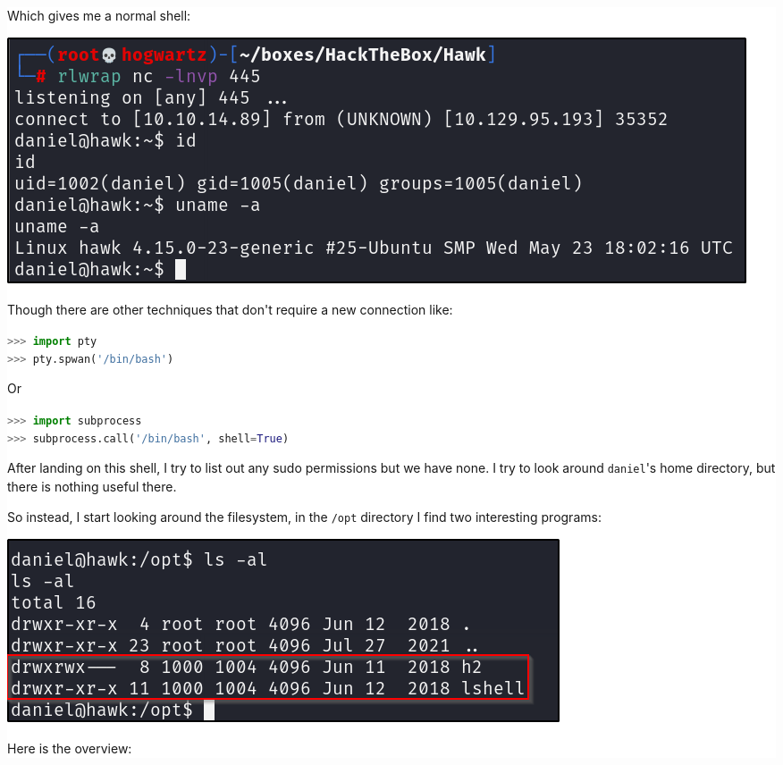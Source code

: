 
Which gives me a normal shell:

![normal-shell-25](https://github.com/DanielIsaev/CTFs/blob/main/HackTheBox/Hawk/img/normal-shell-25.png)


Though there are other techniques that don't require a new connection like:

```python
>>> import pty
>>> pty.spwan('/bin/bash')
```

Or 

```python
>>> import subprocess
>>> subprocess.call('/bin/bash', shell=True)
```


After landing on this shell, I try to list out any sudo permissions but we have none. I try to look around `daniel`'s home directory, but there is nothing useful there. 


So instead, I start looking around the filesystem, in the `/opt` directory I find two interesting programs:

![opt-26](https://github.com/DanielIsaev/CTFs/blob/main/HackTheBox/Hawk/img/opt-26.png)


Here is the overview:
